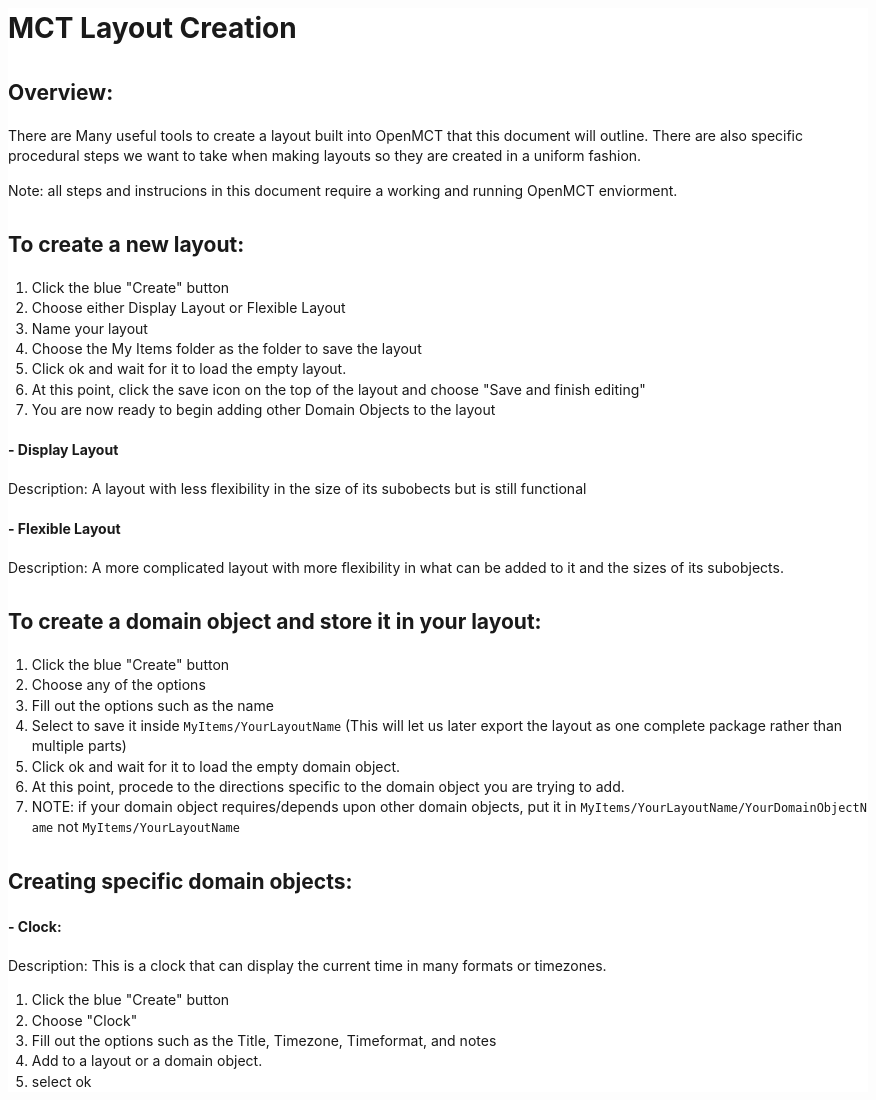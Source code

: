 # MCT Layout Creation

## Overview:

There are Many useful tools to create a layout built into OpenMCT that this document will outline.
There are also specific procedural steps we want to take when making layouts so they are created in a uniform fashion.

Note: all steps and instrucions in this document require a working and running OpenMCT enviorment.

## To create a new layout:

1. Click the blue "Create" button
2. Choose either Display Layout or Flexible Layout
3. Name your layout
4. Choose the My Items folder as the folder to save the layout
5. Click ok and wait for it to load the empty layout.
6. At this point, click the save icon on the top of the layout and choose "Save and finish editing"
7. You are now ready to begin adding other Domain Objects to the layout

#### - Display Layout
Description: A layout with less flexibility in the size of its subobects but is still functional

#### - Flexible Layout

Description: A more complicated layout with more flexibility in what can be added to it and the sizes of its subobjects.

## To create a domain object and store it in your layout:
1. Click the blue "Create" button
2. Choose any of the options
3. Fill out the options such as the name
4. Select to save it inside `MyItems/YourLayoutName` (This will let us later export the layout as one complete package rather than multiple parts)
5. Click ok and wait for it to load the empty domain object.
6. At this point, procede to the directions specific to the domain object you are trying to add.
7. NOTE: if your domain object requires/depends upon other domain objects, put it in `MyItems/YourLayoutName/YourDomainObjectName` not `MyItems/YourLayoutName`

## Creating specific domain objects:

#### - Clock:

Description: This is a clock that can display the current time in many formats or timezones.

1. Click the blue "Create" button
2. Choose "Clock"
3. Fill out the options such as the Title, Timezone, Timeformat, and notes
4. Add to a layout or a domain object.
5. select ok
